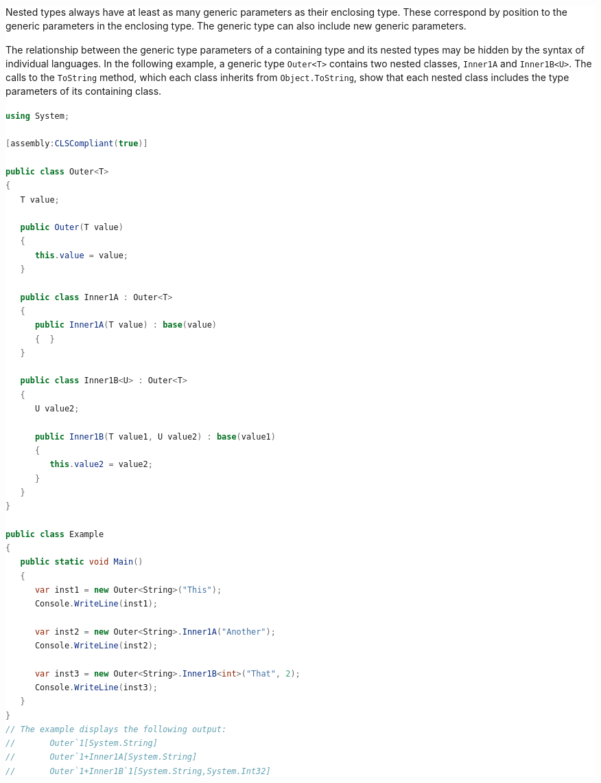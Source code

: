 Nested types always have at least as many generic parameters as their enclosing type. These correspond by position to the generic parameters in the enclosing type. The generic type can also include new generic parameters.

The relationship between the generic type parameters of a containing type and its nested types may be hidden by the syntax of individual languages. In the following example, a generic type `Outer<T>` contains two nested classes, `Inner1A` and `Inner1B<U>`. The calls to the `ToString` method, which each class inherits from `Object.ToString`, show that each nested class includes the type parameters of its containing class.

```csharp
using System;

[assembly:CLSCompliant(true)]

public class Outer<T>
{
   T value;

   public Outer(T value)
   {
      this.value = value;
   }

   public class Inner1A : Outer<T>
   {
      public Inner1A(T value) : base(value)
      {  }
   }

   public class Inner1B<U> : Outer<T>
   {
      U value2;

      public Inner1B(T value1, U value2) : base(value1)
      {
         this.value2 = value2;
      }
   }
}

public class Example
{
   public static void Main()
   {
      var inst1 = new Outer<String>("This");
      Console.WriteLine(inst1);

      var inst2 = new Outer<String>.Inner1A("Another");
      Console.WriteLine(inst2);

      var inst3 = new Outer<String>.Inner1B<int>("That", 2);
      Console.WriteLine(inst3);
   }
}
// The example displays the following output:
//       Outer`1[System.String]
//       Outer`1+Inner1A[System.String]
//       Outer`1+Inner1B`1[System.String,System.Int32]
```
